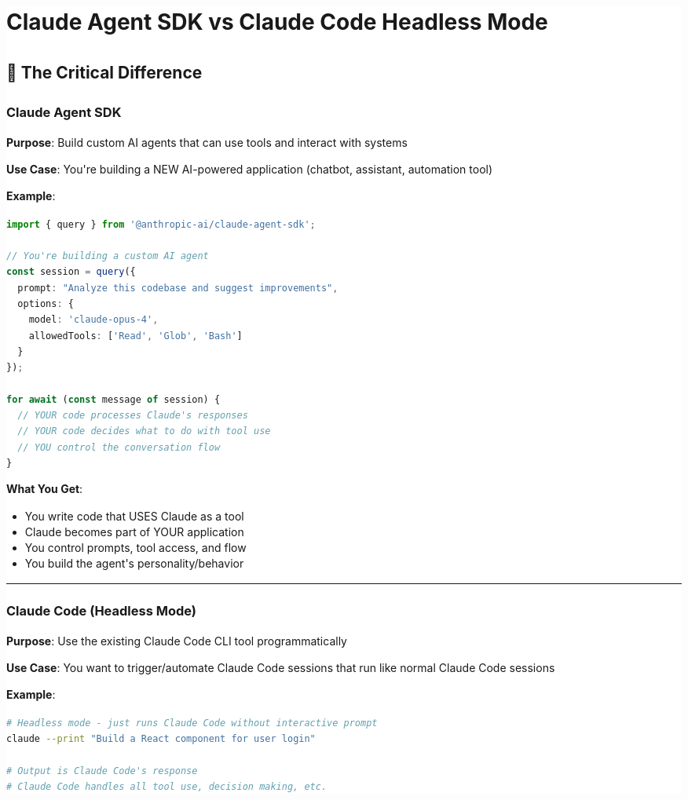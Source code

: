 # Claude Agent SDK vs Claude Code Headless Mode

## 🎯 The Critical Difference

### Claude Agent SDK
**Purpose**: Build custom AI agents that can use tools and interact with systems

**Use Case**: You're building a NEW AI-powered application (chatbot, assistant, automation tool)

**Example**:
```typescript
import { query } from '@anthropic-ai/claude-agent-sdk';

// You're building a custom AI agent
const session = query({
  prompt: "Analyze this codebase and suggest improvements",
  options: {
    model: 'claude-opus-4',
    allowedTools: ['Read', 'Glob', 'Bash']
  }
});

for await (const message of session) {
  // YOUR code processes Claude's responses
  // YOUR code decides what to do with tool use
  // YOU control the conversation flow
}
```

**What You Get**:
- You write code that USES Claude as a tool
- Claude becomes part of YOUR application
- You control prompts, tool access, and flow
- You build the agent's personality/behavior

---

### Claude Code (Headless Mode)
**Purpose**: Use the existing Claude Code CLI tool programmatically

**Use Case**: You want to trigger/automate Claude Code sessions that run like normal Claude Code sessions

**Example**:
```bash
# Headless mode - just runs Claude Code without interactive prompt
claude --print "Build a React component for user login"

# Output is Claude Code's response
# Claude Code handles all tool use, decision making, etc.
```
